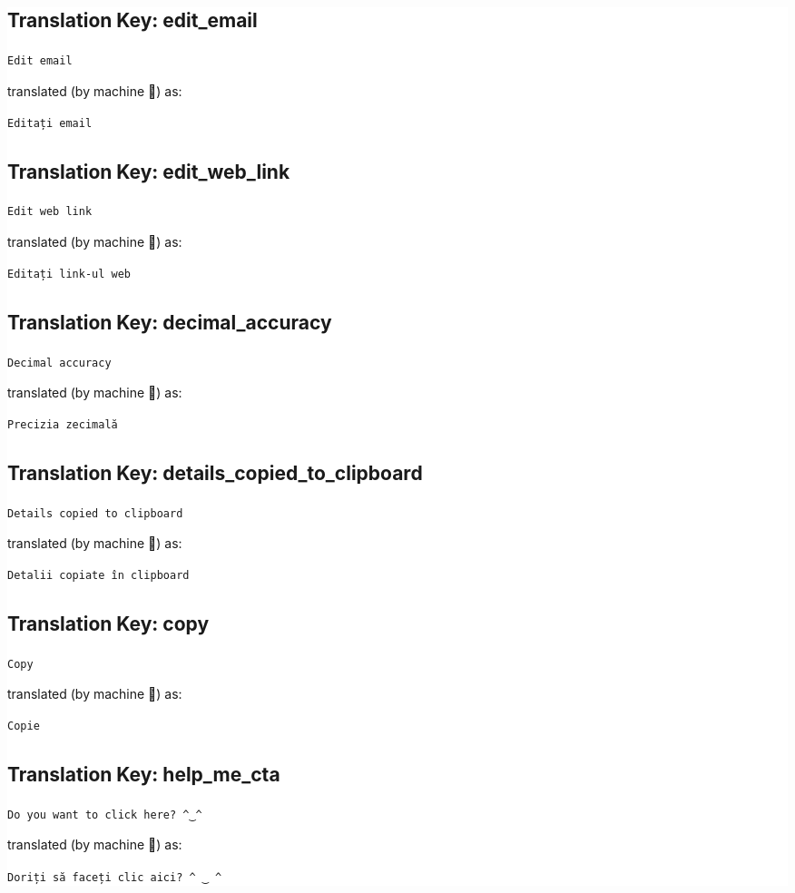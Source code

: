 
## Translation Key: edit_email
```
Edit email
```
translated (by machine 🤖) as:
```
Editați email
```


## Translation Key: edit_web_link
```
Edit web link
```
translated (by machine 🤖) as:
```
Editați link-ul web
```


## Translation Key: decimal_accuracy
```
Decimal accuracy
```
translated (by machine 🤖) as:
```
Precizia zecimală
```


## Translation Key: details_copied_to_clipboard
```
Details copied to clipboard
```
translated (by machine 🤖) as:
```
Detalii copiate în clipboard
```


## Translation Key: copy
```
Copy
```
translated (by machine 🤖) as:
```
Copie
```


## Translation Key: help_me_cta
```
Do you want to click here? ^‿^
```
translated (by machine 🤖) as:
```
Doriți să faceți clic aici? ^ ‿ ^
```
